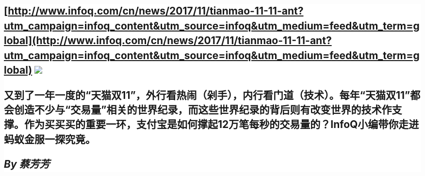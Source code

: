 [http://www.infoq.com/cn/news/2017/11/tianmao-11-11-ant?utm_campaign=infoq_content&utm_source=infoq&utm_medium=feed&utm_term=global](http://www.infoq.com/cn/news/2017/11/tianmao-11-11-ant?utm_campaign=infoq_content&utm_source=infoq&utm_medium=feed&utm_term=global)
<img src="http://www.infoq.com/styles/i/logo_bigger.jpg"/><p>又到了一年一度的“天猫双11”，外行看热闹（剁手），内行看门道（技术）。每年“天猫双11”都会创造不少与“交易量”相关的世界纪录，而这些世界纪录的背后则有改变世界的技术作支撑。作为买买买的重要一环，支付宝是如何撑起12万笔每秒的交易量的？InfoQ小编带你走进蚂蚁金服一探究竟。</p> <i>By 蔡芳芳</i>
---------------